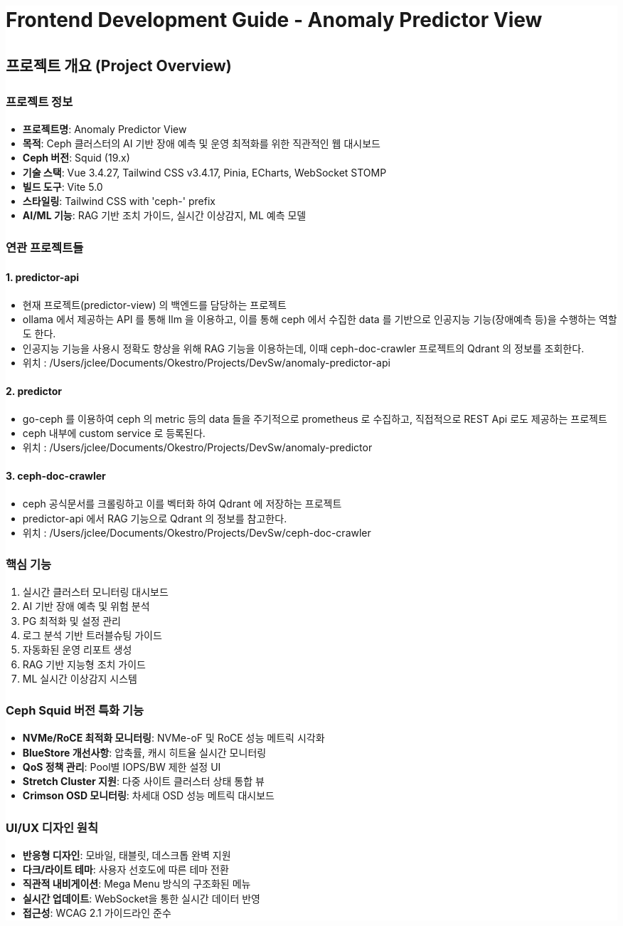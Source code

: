 # Frontend Development Guide - Anomaly Predictor View

## 프로젝트 개요 (Project Overview)

### 프로젝트 정보
- **프로젝트명**: Anomaly Predictor View
- **목적**: Ceph 클러스터의 AI 기반 장애 예측 및 운영 최적화를 위한 직관적인 웹 대시보드
- **Ceph 버전**: Squid (19.x)
- **기술 스택**: Vue 3.4.27, Tailwind CSS v3.4.17, Pinia, ECharts, WebSocket STOMP
- **빌드 도구**: Vite 5.0
- **스타일링**: Tailwind CSS with 'ceph-' prefix
- **AI/ML 기능**: RAG 기반 조치 가이드, 실시간 이상감지, ML 예측 모델

### 연관 프로젝트들
#### 1. predictor-api
- 현재 프로젝트(predictor-view) 의 백엔드를 담당하는 프로젝트
- ollama 에서 제공하는 API 를 통해 llm 을 이용하고, 이를 통해 ceph 에서 수집한 data 를 기반으로 인공지능 기능(장애예측 등)을 수행하는 역할도 한다.
- 인공지능 기능을 사용시 정확도 향상을 위해 RAG 기능을 이용하는데, 이때 ceph-doc-crawler 프로젝트의 Qdrant 의 정보를 조회한다.
- 위치 : /Users/jclee/Documents/Okestro/Projects/DevSw/anomaly-predictor-api
#### 2. predictor
- go-ceph 를 이용하여 ceph 의 metric 등의 data 들을 주기적으로 prometheus 로 수집하고, 직접적으로 REST Api 로도 제공하는 프로젝트
- ceph 내부에 custom service 로 등록된다.
- 위치 : /Users/jclee/Documents/Okestro/Projects/DevSw/anomaly-predictor
#### 3. ceph-doc-crawler
- ceph 공식문서를 크롤링하고 이를 벡터화 하여 Qdrant 에 저장하는 프로젝트
- predictor-api 에서 RAG 기능으로 Qdrant 의 정보를 참고한다.
- 위치 : /Users/jclee/Documents/Okestro/Projects/DevSw/ceph-doc-crawler

### 핵심 기능
1. 실시간 클러스터 모니터링 대시보드
2. AI 기반 장애 예측 및 위험 분석
3. PG 최적화 및 설정 관리
4. 로그 분석 기반 트러블슈팅 가이드
5. 자동화된 운영 리포트 생성
6. RAG 기반 지능형 조치 가이드
7. ML 실시간 이상감지 시스템

### Ceph Squid 버전 특화 기능
- **NVMe/RoCE 최적화 모니터링**: NVMe-oF 및 RoCE 성능 메트릭 시각화
- **BlueStore 개선사항**: 압축률, 캐시 히트율 실시간 모니터링
- **QoS 정책 관리**: Pool별 IOPS/BW 제한 설정 UI
- **Stretch Cluster 지원**: 다중 사이트 클러스터 상태 통합 뷰
- **Crimson OSD 모니터링**: 차세대 OSD 성능 메트릭 대시보드

### UI/UX 디자인 원칙
- **반응형 디자인**: 모바일, 태블릿, 데스크톱 완벽 지원
- **다크/라이트 테마**: 사용자 선호도에 따른 테마 전환
- **직관적 내비게이션**: Mega Menu 방식의 구조화된 메뉴
- **실시간 업데이트**: WebSocket을 통한 실시간 데이터 반영
- **접근성**: WCAG 2.1 가이드라인 준수
